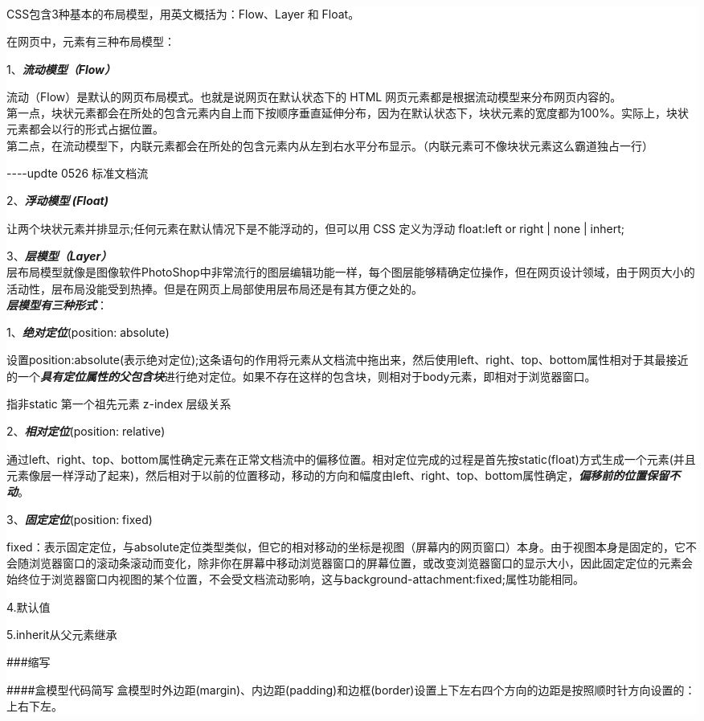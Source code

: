 CSS包含3种基本的布局模型，用英文概括为：Flow、Layer 和 Float。<br/>

在网页中，元素有三种布局模型：<br/>

1、***流动模型（Flow）***<br/>

流动（Flow）是默认的网页布局模式。也就是说网页在默认状态下的 HTML 网页元素都是根据流动模型来分布网页内容的。<br/>
第一点，块状元素都会在所处的包含元素内自上而下按顺序垂直延伸分布，因为在默认状态下，块状元素的宽度都为100%。实际上，块状元素都会以行的形式占据位置。<br/>
第二点，在流动模型下，内联元素都会在所处的包含元素内从左到右水平分布显示。（内联元素可不像块状元素这么霸道独占一行）

----updte 0526
标准文档流

2、***浮动模型 (Float)***<br/>

让两个块状元素并排显示;任何元素在默认情况下是不能浮动的，但可以用 CSS 定义为浮动
float:left or right | none | inhert;<br/>

3、***层模型（Layer）***<br/>
层布局模型就像是图像软件PhotoShop中非常流行的图层编辑功能一样，每个图层能够精确定位操作，但在网页设计领域，由于网页大小的活动性，层布局没能受到热捧。但是在网页上局部使用层布局还是有其方便之处的。<br/>
***层模型有三种形式***：<br/>

1、***绝对定位***(position: absolute)<br/>

设置position:absolute(表示绝对定位);这条语句的作用将元素从文档流中拖出来，然后使用left、right、top、bottom属性相对于其最接近的一个***具有定位属性的父包含块***进行绝对定位。如果不存在这样的包含块，则相对于body元素，即相对于浏览器窗口。<br/>

指非static 第一个祖先元素
 z-index 层级关系

2、***相对定位***(position: relative)

通过left、right、top、bottom属性确定元素在正常文档流中的偏移位置。相对定位完成的过程是首先按static(float)方式生成一个元素(并且元素像层一样浮动了起来)，然后相对于以前的位置移动，移动的方向和幅度由left、right、top、bottom属性确定，***偏移前的位置保留不动***。

3、***固定定位***(position: fixed)

fixed：表示固定定位，与absolute定位类型类似，但它的相对移动的坐标是视图（屏幕内的网页窗口）本身。由于视图本身是固定的，它不会随浏览器窗口的滚动条滚动而变化，除非你在屏幕中移动浏览器窗口的屏幕位置，或改变浏览器窗口的显示大小，因此固定定位的元素会始终位于浏览器窗口内视图的某个位置，不会受文档流动影响，这与background-attachment:fixed;属性功能相同。

4.默认值

5.inherit从父元素继承

###缩写

####盒模型代码简写
盒模型时外边距(margin)、内边距(padding)和边框(border)设置上下左右四个方向的边距是按照顺时针方向设置的：上右下左。